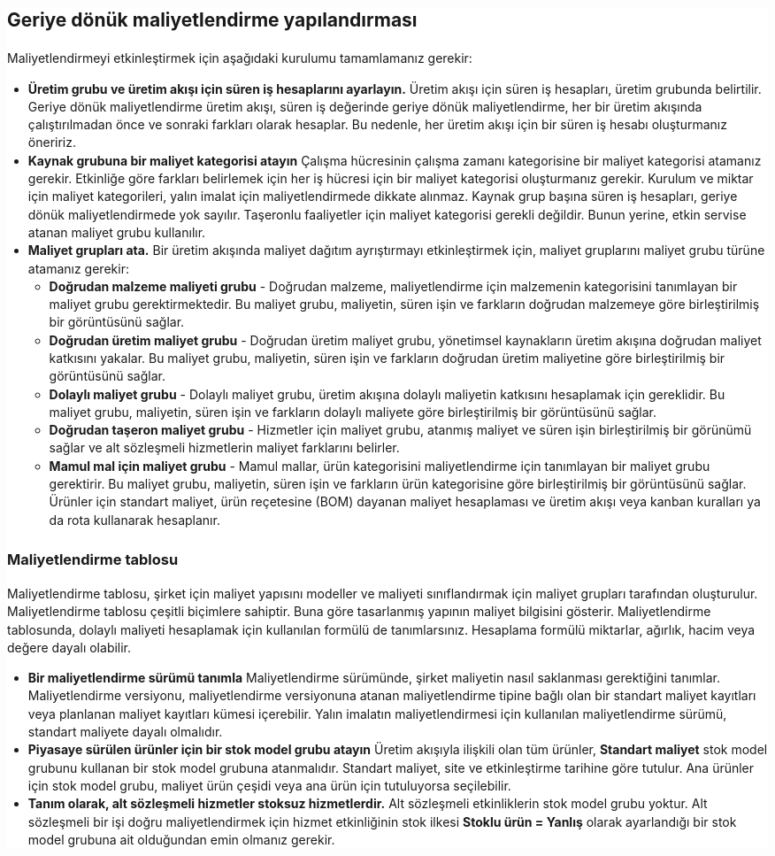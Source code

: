 ## <a name="configuring-backflush-costing"></a>Geriye dönük maliyetlendirme yapılandırması
Maliyetlendirmeyi etkinleştirmek için aşağıdaki kurulumu tamamlamanız gerekir:

-   **Üretim grubu ve üretim akışı için süren iş hesaplarını ayarlayın.** Üretim akışı için süren iş hesapları, üretim grubunda belirtilir. Geriye dönük maliyetlendirme üretim akışı, süren iş değerinde geriye dönük maliyetlendirme, her bir üretim akışında çalıştırılmadan önce ve sonraki farkları olarak hesaplar. Bu nedenle, her üretim akışı için bir süren iş hesabı oluşturmanız öneririz.
-   **Kaynak grubuna bir maliyet kategorisi atayın** Çalışma hücresinin çalışma zamanı kategorisine bir maliyet kategorisi atamanız gerekir. Etkinliğe göre farkları belirlemek için her iş hücresi için bir maliyet kategorisi oluşturmanız gerekir. Kurulum ve miktar için maliyet kategorileri, yalın imalat için maliyetlendirmede dikkate alınmaz. Kaynak grup başına süren iş hesapları, geriye dönük maliyetlendirmede yok sayılır. Taşeronlu faaliyetler için maliyet kategorisi gerekli değildir. Bunun yerine, etkin servise atanan maliyet grubu kullanılır.
-   **Maliyet grupları ata.** Bir üretim akışında maliyet dağıtım ayrıştırmayı etkinleştirmek için, maliyet gruplarını maliyet grubu türüne atamanız gerekir:
    -   **Doğrudan malzeme maliyeti grubu** - Doğrudan malzeme, maliyetlendirme için malzemenin kategorisini tanımlayan bir maliyet grubu gerektirmektedir. Bu maliyet grubu, maliyetin, süren işin ve farkların doğrudan malzemeye göre birleştirilmiş bir görüntüsünü sağlar.
    -   **Doğrudan üretim maliyet grubu** - Doğrudan üretim maliyet grubu, yönetimsel kaynakların üretim akışına doğrudan maliyet katkısını yakalar. Bu maliyet grubu, maliyetin, süren işin ve farkların doğrudan üretim maliyetine göre birleştirilmiş bir görüntüsünü sağlar.
    -   **Dolaylı maliyet grubu** - Dolaylı maliyet grubu, üretim akışına dolaylı maliyetin katkısını hesaplamak için gereklidir. Bu maliyet grubu, maliyetin, süren işin ve farkların dolaylı maliyete göre birleştirilmiş bir görüntüsünü sağlar.
    -   **Doğrudan taşeron maliyet grubu** - Hizmetler için maliyet grubu, atanmış maliyet ve süren işin birleştirilmiş bir görünümü sağlar ve alt sözleşmeli hizmetlerin maliyet farklarını belirler.
    -   **Mamul mal için maliyet grubu** - Mamul mallar, ürün kategorisini maliyetlendirme için tanımlayan bir maliyet grubu gerektirir. Bu maliyet grubu, maliyetin, süren işin ve farkların ürün kategorisine göre birleştirilmiş bir görüntüsünü sağlar. Ürünler için standart maliyet, ürün reçetesine (BOM) dayanan maliyet hesaplaması ve üretim akışı veya kanban kuralları ya da rota kullanarak hesaplanır.

### <a name="costing-sheet"></a>Maliyetlendirme tablosu

Maliyetlendirme tablosu, şirket için maliyet yapısını modeller ve maliyeti sınıflandırmak için maliyet grupları tarafından oluşturulur. Maliyetlendirme tablosu çeşitli biçimlere sahiptir. Buna göre tasarlanmış yapının maliyet bilgisini gösterir. Maliyetlendirme tablosunda, dolaylı maliyeti hesaplamak için kullanılan formülü de tanımlarsınız. Hesaplama formülü miktarlar, ağırlık, hacim veya değere dayalı olabilir.

-   **Bir maliyetlendirme sürümü tanımla** Maliyetlendirme sürümünde, şirket maliyetin nasıl saklanması gerektiğini tanımlar. Maliyetlendirme versiyonu, maliyetlendirme versiyonuna atanan maliyetlendirme tipine bağlı olan bir standart maliyet kayıtları veya planlanan maliyet kayıtları kümesi içerebilir. Yalın imalatın maliyetlendirmesi için kullanılan maliyetlendirme sürümü, standart maliyete dayalı olmalıdır.
-   **Piyasaye sürülen ürünler için bir stok model grubu atayın** Üretim akışıyla ilişkili olan tüm ürünler, **Standart maliyet** stok model grubunu kullanan bir stok model grubuna atanmalıdır. Standart maliyet, site ve etkinleştirme tarihine göre tutulur. Ana ürünler için stok model grubu, maliyet ürün çeşidi veya ana ürün için tutuluyorsa seçilebilir.
-   **Tanım olarak, alt sözleşmeli hizmetler stoksuz hizmetlerdir.** Alt sözleşmeli etkinliklerin stok model grubu yoktur. Alt sözleşmeli bir işi doğru maliyetlendirmek için hizmet etkinliğinin stok ilkesi **Stoklu ürün = Yanlış** olarak ayarlandığı bir stok model grubuna ait olduğundan emin olmanız gerekir.
